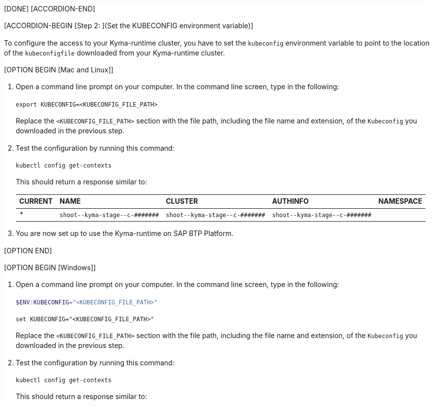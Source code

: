 
[DONE]
[ACCORDION-END]

[ACCORDION-BEGIN [Step 2: ](Set the KUBECONFIG environment variable)]

To configure the access to your Kyma-runtime cluster, you have to set the `kubeconfig` environment variable to point to the location of the `kubeconfigfile` downloaded from your Kyma-runtime  cluster.

[OPTION BEGIN [Mac and Linux]]

1. Open a command line prompt on your computer. In the command line screen, type in the following:

    ```Shell/Bash
    export KUBECONFIG=<KUBECONFIG_FILE_PATH>
    ```

    Replace the `<KUBECONFIG_FILE_PATH>` section with the file path, including the file name and extension, of the `Kubeconfig` you downloaded in the previous step.

2. Test the configuration by running this command:  

    ```Shell/Bash
    kubectl config get-contexts
    ```

    This should return a response similar to:

    |CURRENT|NAME|CLUSTER|AUTHINFO|NAMESPACE|
    |-------|----|-------|--------|---------|
    |*      | `shoot--kyma-stage--c-#######`|`shoot--kyma-stage--c-#######`|`shoot--kyma-stage--c-#######`| |

3. You are now set up to use the Kyma-runtime on SAP BTP Platform.

[OPTION END]

[OPTION BEGIN [Windows]]

1. Open a command line prompt on your computer. In the command line screen, type in the following:

    ```PowerShell
    $ENV:KUBECONFIG="<KUBECONFIG_FILE_PATH>"
    ```

    ```DOS
    set KUBECONFIG="<KUBECONFIG_FILE_PATH>"
    ```

    Replace the `<KUBECONFIG_FILE_PATH>` section with the file path, including the file name and extension, of the `Kubeconfig` you downloaded in the previous step.

2. Test the configuration by running this command:  

    ```Shell/Bash
    kubectl config get-contexts
    ```

    This should return a response similar to:

